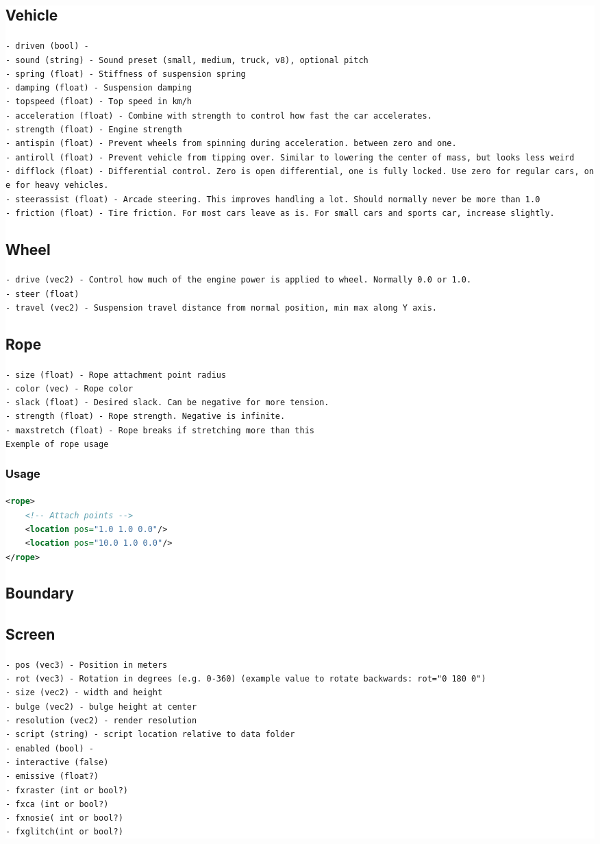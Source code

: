 ## Vehicle	
    - driven (bool) - 
    - sound (string) - Sound preset (small, medium, truck, v8), optional pitch
    - spring (float) - Stiffness of suspension spring
    - damping (float) - Suspension damping
    - topspeed (float) - Top speed in km/h
    - acceleration (float) - Combine with strength to control how fast the car accelerates.
    - strength (float) - Engine strength
    - antispin (float) - Prevent wheels from spinning during acceleration. between zero and one.
    - antiroll (float) - Prevent vehicle from tipping over. Similar to lowering the center of mass, but looks less weird
    - difflock (float) - Differential control. Zero is open differential, one is fully locked. Use zero for regular cars, one for heavy vehicles.
    - steerassist (float) - Arcade steering. This improves handling a lot. Should normally never be more than 1.0
    - friction (float) - Tire friction. For most cars leave as is. For small cars and sports car, increase slightly.

## Wheel 
    - drive (vec2) - Control how much of the engine power is applied to wheel. Normally 0.0 or 1.0.
    - steer (float)
    - travel (vec2) - Suspension travel distance from normal position, min max along Y axis.
    
## Rope 
    - size (float) - Rope attachment point radius
    - color (vec) - Rope color
    - slack (float) - Desired slack. Can be negative for more tension.
    - strength (float) - Rope strength. Negative is infinite.
    - maxstretch (float) - Rope breaks if stretching more than this
    Exemple of rope usage
    
### Usage
```xml
<rope>
    <!-- Attach points -->
    <location pos="1.0 1.0 0.0"/>
    <location pos="10.0 1.0 0.0"/>
</rope>
```
    
    
## Boundary

## Screen
    - pos (vec3) - Position in meters
    - rot (vec3) - Rotation in degrees (e.g. 0-360) (example value to rotate backwards: rot="0 180 0")
    - size (vec2) - width and height
    - bulge (vec2) - bulge height at center
    - resolution (vec2) - render resolution
    - script (string) - script location relative to data folder
    - enabled (bool) - 
    - interactive (false)
    - emissive (float?)
    - fxraster (int or bool?)
    - fxca (int or bool?)
    - fxnosie( int or bool?)
    - fxglitch(int or bool?)
